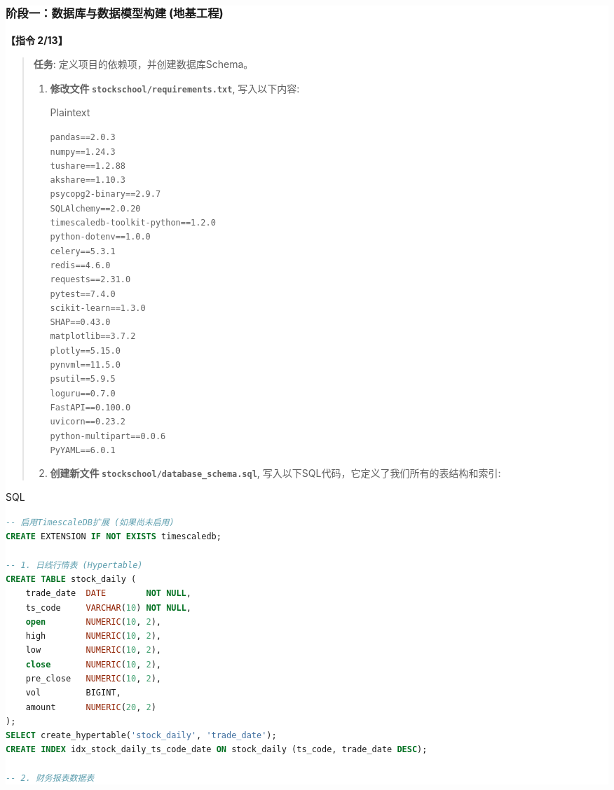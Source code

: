 
### **阶段一：数据库与数据模型构建 (地基工程)**



**【指令 2/13】**

> **任务**:
> 定义项目的依赖项，并创建数据库Schema。
>
> 1. **修改文件 `stockschool/requirements.txt`**,
> 写入以下内容:
>
>    Plaintext
>
>    ```
>    pandas==2.0.3
>    numpy==1.24.3
>    tushare==1.2.88
>    akshare==1.10.3
>    psycopg2-binary==2.9.7
>    SQLAlchemy==2.0.20
>    timescaledb-toolkit-python==1.2.0
>    python-dotenv==1.0.0
>    celery==5.3.1
>    redis==4.6.0
>    requests==2.31.0
>    pytest==7.4.0
>    scikit-learn==1.3.0
>    SHAP==0.43.0
>    matplotlib==3.7.2
>    plotly==5.15.0
>    pynvml==11.5.0
>    psutil==5.9.5
>    loguru==0.7.0
>    FastAPI==0.100.0
>    uvicorn==0.23.2
>    python-multipart==0.0.6
>    PyYAML==6.0.1
>    ```
>
> 2. **创建新文件 `stockschool/database_schema.sql`**,
写入以下SQL代码，它定义了我们所有的表结构和索引:

   SQL

   ```sql
   -- 启用TimescaleDB扩展 (如果尚未启用)
   CREATE EXTENSION IF NOT EXISTS timescaledb;

   -- 1. 日线行情表 (Hypertable)
   CREATE TABLE stock_daily (
       trade_date  DATE        NOT NULL,
       ts_code     VARCHAR(10) NOT NULL,
       open        NUMERIC(10, 2),
       high        NUMERIC(10, 2),
       low         NUMERIC(10, 2),
       close       NUMERIC(10, 2),
       pre_close   NUMERIC(10, 2),
       vol         BIGINT,
       amount      NUMERIC(20, 2)
   );
   SELECT create_hypertable('stock_daily', 'trade_date');
   CREATE INDEX idx_stock_daily_ts_code_date ON stock_daily (ts_code, trade_date DESC);

   -- 2. 财务报表数据表
   ```